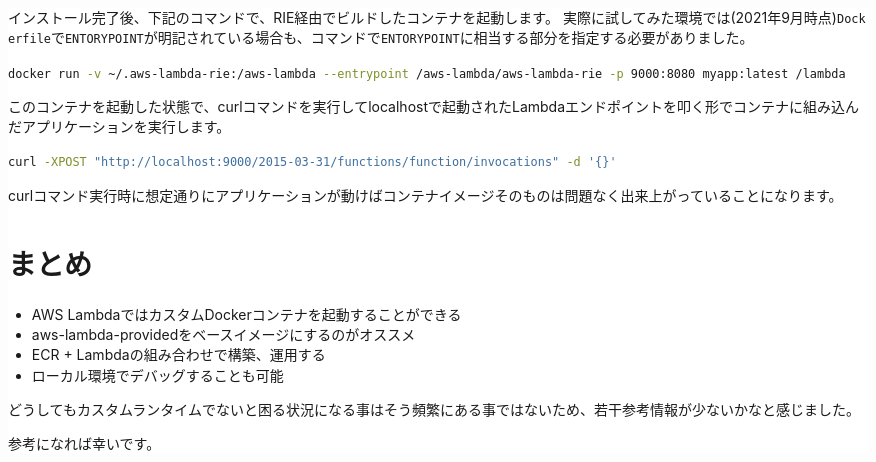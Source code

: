インストール完了後、下記のコマンドで、RIE経由でビルドしたコンテナを起動します。
実際に試してみた環境では(2021年9月時点)`Dockerfile`で`ENTORYPOINT`が明記されている場合も、コマンドで`ENTORYPOINT`に相当する部分を指定する必要がありました。

```sh
docker run -v ~/.aws-lambda-rie:/aws-lambda --entrypoint /aws-lambda/aws-lambda-rie -p 9000:8080 myapp:latest /lambda
```

このコンテナを起動した状態で、curlコマンドを実行してlocalhostで起動されたLambdaエンドポイントを叩く形でコンテナに組み込んだアプリケーションを実行します。

```sh
curl -XPOST "http://localhost:9000/2015-03-31/functions/function/invocations" -d '{}'
```

curlコマンド実行時に想定通りにアプリケーションが動けばコンテナイメージそのものは問題なく出来上がっていることになります。


# まとめ

* AWS LambdaではカスタムDockerコンテナを起動することができる
* aws-lambda-providedをベースイメージにするのがオススメ
* ECR + Lambdaの組み合わせで構築、運用する
* ローカル環境でデバッグすることも可能

どうしてもカスタムランタイムでないと困る状況になる事はそう頻繁にある事ではないため、若干参考情報が少ないかなと感じました。

参考になれば幸いです。
